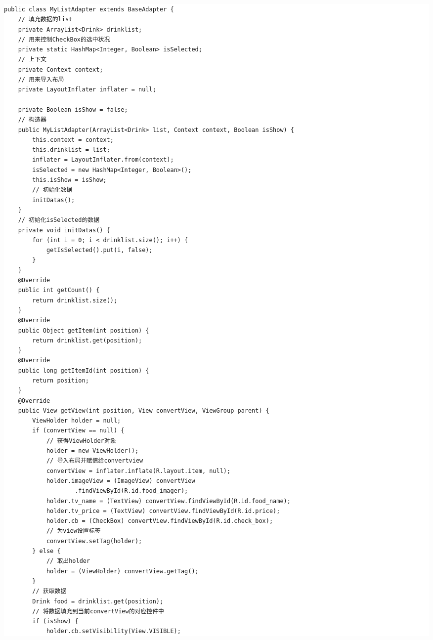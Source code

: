 ```
public class MyListAdapter extends BaseAdapter {
    // 填充数据的list
    private ArrayList<Drink> drinklist;
    // 用来控制CheckBox的选中状况
    private static HashMap<Integer, Boolean> isSelected;
    // 上下文
    private Context context;
    // 用来导入布局
    private LayoutInflater inflater = null;

    private Boolean isShow = false;
    // 构造器
    public MyListAdapter(ArrayList<Drink> list, Context context, Boolean isShow) {
        this.context = context;
        this.drinklist = list;
        inflater = LayoutInflater.from(context);
        isSelected = new HashMap<Integer, Boolean>();
        this.isShow = isShow;
        // 初始化数据
        initDatas();
    }
    // 初始化isSelected的数据
    private void initDatas() {
        for (int i = 0; i < drinklist.size(); i++) {
            getIsSelected().put(i, false);
        }
    }
    @Override
    public int getCount() {
        return drinklist.size();
    }
    @Override
    public Object getItem(int position) {
        return drinklist.get(position);
    }
    @Override
    public long getItemId(int position) {
        return position;
    }
    @Override
    public View getView(int position, View convertView, ViewGroup parent) {
        ViewHolder holder = null;
        if (convertView == null) {
            // 获得ViewHolder对象
            holder = new ViewHolder();
            // 导入布局并赋值给convertview
            convertView = inflater.inflate(R.layout.item, null);
            holder.imageView = (ImageView) convertView
                    .findViewById(R.id.food_imager);
            holder.tv_name = (TextView) convertView.findViewById(R.id.food_name);
            holder.tv_price = (TextView) convertView.findViewById(R.id.price);
            holder.cb = (CheckBox) convertView.findViewById(R.id.check_box);
            // 为view设置标签
            convertView.setTag(holder);
        } else {
            // 取出holder
            holder = (ViewHolder) convertView.getTag();
        }
        // 获取数据
        Drink food = drinklist.get(position);
        // 将数据填充到当前convertView的对应控件中
        if (isShow) {
            holder.cb.setVisibility(View.VISIBLE);
```
